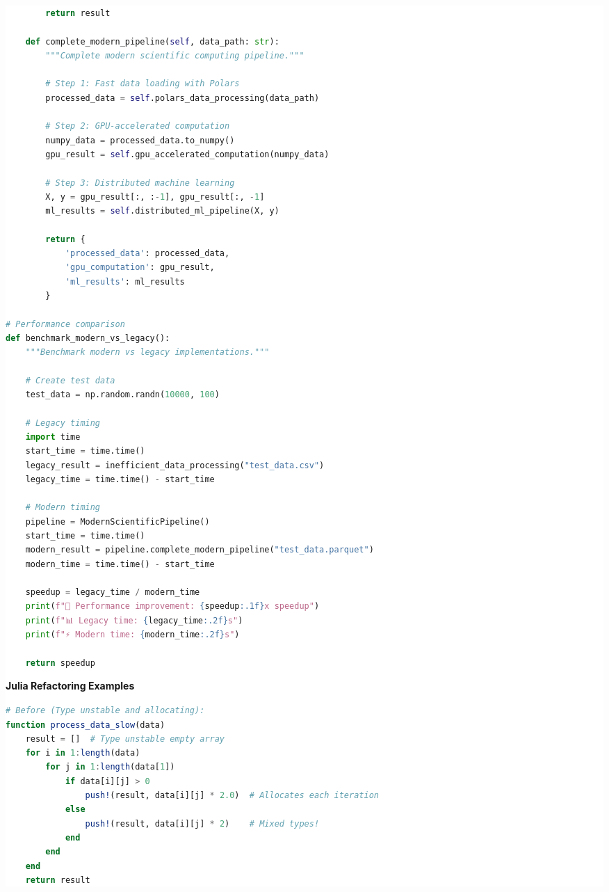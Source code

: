 ```python
        return result

    def complete_modern_pipeline(self, data_path: str):
        """Complete modern scientific computing pipeline."""

        # Step 1: Fast data loading with Polars
        processed_data = self.polars_data_processing(data_path)

        # Step 2: GPU-accelerated computation
        numpy_data = processed_data.to_numpy()
        gpu_result = self.gpu_accelerated_computation(numpy_data)

        # Step 3: Distributed machine learning
        X, y = gpu_result[:, :-1], gpu_result[:, -1]
        ml_results = self.distributed_ml_pipeline(X, y)

        return {
            'processed_data': processed_data,
            'gpu_computation': gpu_result,
            'ml_results': ml_results
        }

# Performance comparison
def benchmark_modern_vs_legacy():
    """Benchmark modern vs legacy implementations."""

    # Create test data
    test_data = np.random.randn(10000, 100)

    # Legacy timing
    import time
    start_time = time.time()
    legacy_result = inefficient_data_processing("test_data.csv")
    legacy_time = time.time() - start_time

    # Modern timing
    pipeline = ModernScientificPipeline()
    start_time = time.time()
    modern_result = pipeline.complete_modern_pipeline("test_data.parquet")
    modern_time = time.time() - start_time

    speedup = legacy_time / modern_time
    print(f"🚀 Performance improvement: {speedup:.1f}x speedup")
    print(f"📊 Legacy time: {legacy_time:.2f}s")
    print(f"⚡ Modern time: {modern_time:.2f}s")

    return speedup
```

**Julia Refactoring Examples**
```julia
# Before (Type unstable and allocating):
function process_data_slow(data)
    result = []  # Type unstable empty array
    for i in 1:length(data)
        for j in 1:length(data[1])
            if data[i][j] > 0
                push!(result, data[i][j] * 2.0)  # Allocates each iteration
            else
                push!(result, data[i][j] * 2)    # Mixed types!
            end
        end
    end
    return result
```